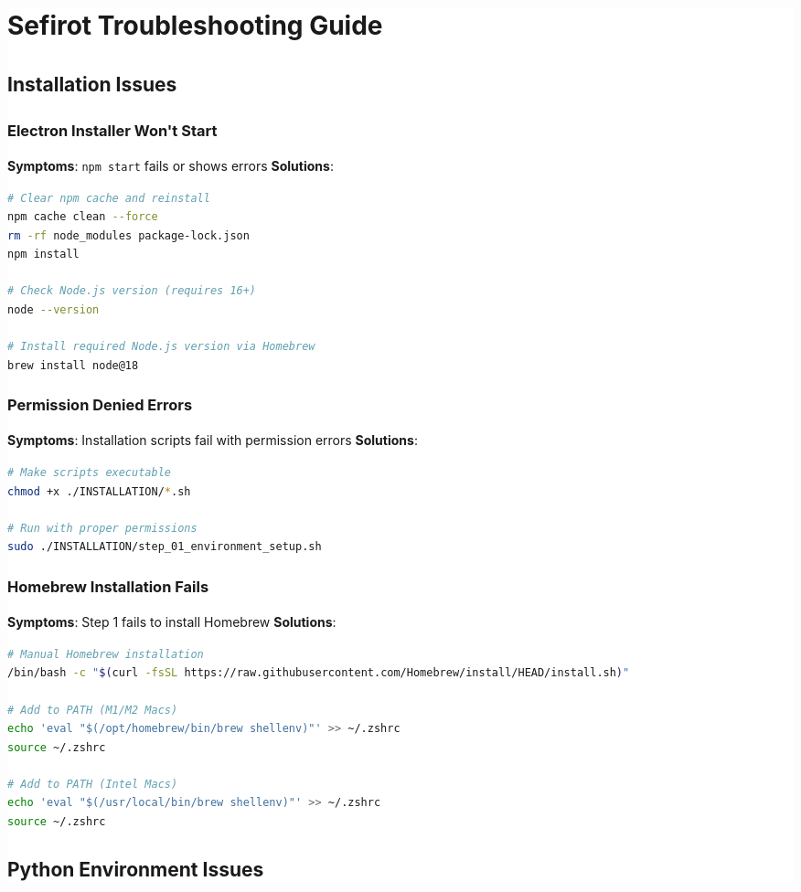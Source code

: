 # Sefirot Troubleshooting Guide

## Installation Issues

### Electron Installer Won't Start

**Symptoms**: `npm start` fails or shows errors
**Solutions**:
```bash
# Clear npm cache and reinstall
npm cache clean --force
rm -rf node_modules package-lock.json
npm install

# Check Node.js version (requires 16+)
node --version

# Install required Node.js version via Homebrew
brew install node@18
```

### Permission Denied Errors

**Symptoms**: Installation scripts fail with permission errors
**Solutions**:
```bash
# Make scripts executable
chmod +x ./INSTALLATION/*.sh

# Run with proper permissions
sudo ./INSTALLATION/step_01_environment_setup.sh
```

### Homebrew Installation Fails

**Symptoms**: Step 1 fails to install Homebrew
**Solutions**:
```bash
# Manual Homebrew installation
/bin/bash -c "$(curl -fsSL https://raw.githubusercontent.com/Homebrew/install/HEAD/install.sh)"

# Add to PATH (M1/M2 Macs)
echo 'eval "$(/opt/homebrew/bin/brew shellenv)"' >> ~/.zshrc
source ~/.zshrc

# Add to PATH (Intel Macs)
echo 'eval "$(/usr/local/bin/brew shellenv)"' >> ~/.zshrc
source ~/.zshrc
```

## Python Environment Issues
